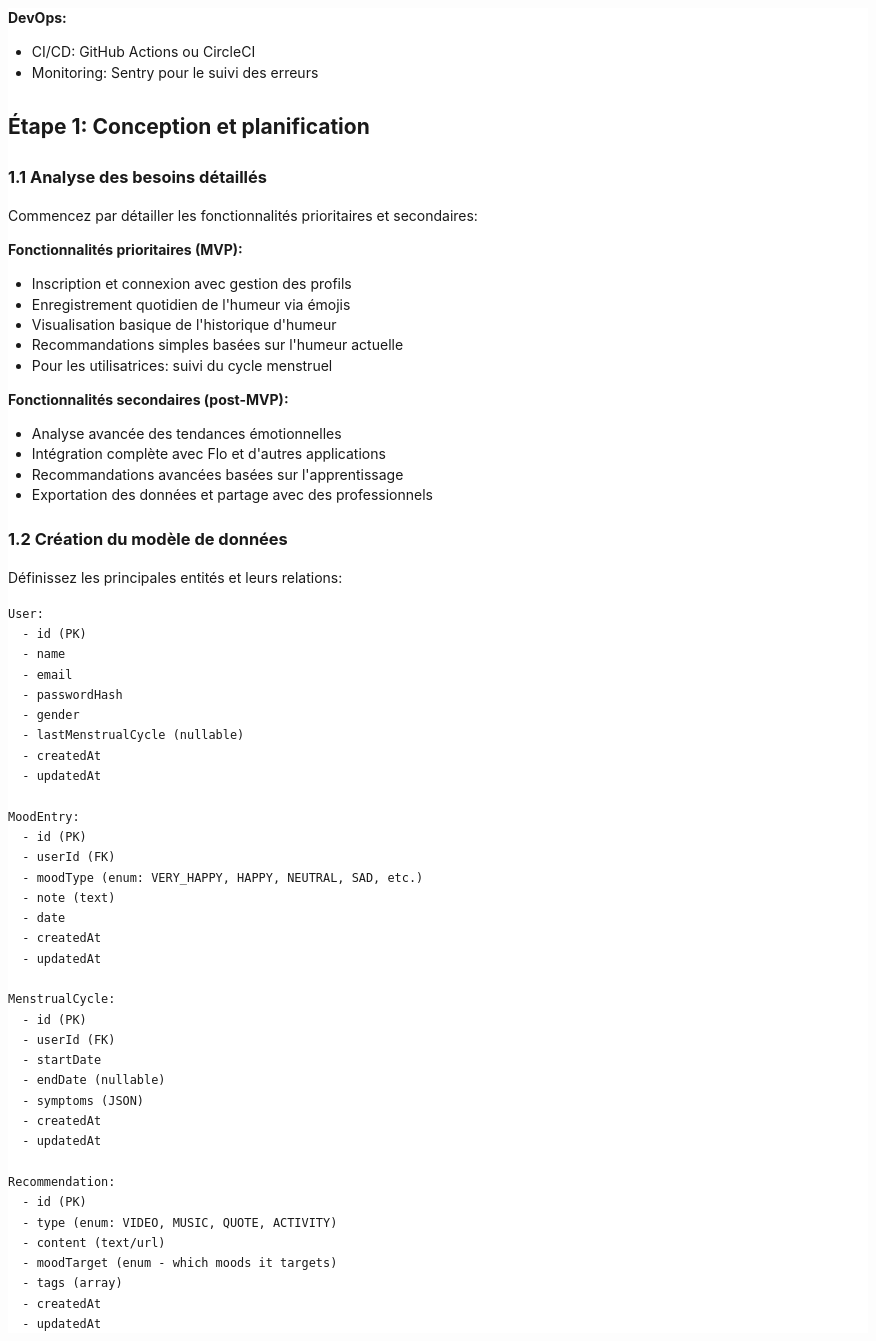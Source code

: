 **DevOps:**
- CI/CD: GitHub Actions ou CircleCI
- Monitoring: Sentry pour le suivi des erreurs

## Étape 1: Conception et planification

### 1.1 Analyse des besoins détaillés

Commencez par détailler les fonctionnalités prioritaires et secondaires:

**Fonctionnalités prioritaires (MVP):**
- Inscription et connexion avec gestion des profils
- Enregistrement quotidien de l'humeur via émojis
- Visualisation basique de l'historique d'humeur
- Recommandations simples basées sur l'humeur actuelle
- Pour les utilisatrices: suivi du cycle menstruel

**Fonctionnalités secondaires (post-MVP):**
- Analyse avancée des tendances émotionnelles
- Intégration complète avec Flo et d'autres applications
- Recommandations avancées basées sur l'apprentissage
- Exportation des données et partage avec des professionnels

### 1.2 Création du modèle de données

Définissez les principales entités et leurs relations:

```
User:
  - id (PK)
  - name
  - email
  - passwordHash
  - gender
  - lastMenstrualCycle (nullable)
  - createdAt
  - updatedAt

MoodEntry:
  - id (PK)
  - userId (FK)
  - moodType (enum: VERY_HAPPY, HAPPY, NEUTRAL, SAD, etc.)
  - note (text)
  - date
  - createdAt
  - updatedAt

MenstrualCycle:
  - id (PK)
  - userId (FK)
  - startDate
  - endDate (nullable)
  - symptoms (JSON)
  - createdAt
  - updatedAt

Recommendation:
  - id (PK)
  - type (enum: VIDEO, MUSIC, QUOTE, ACTIVITY)
  - content (text/url)
  - moodTarget (enum - which moods it targets)
  - tags (array)
  - createdAt
  - updatedAt

```